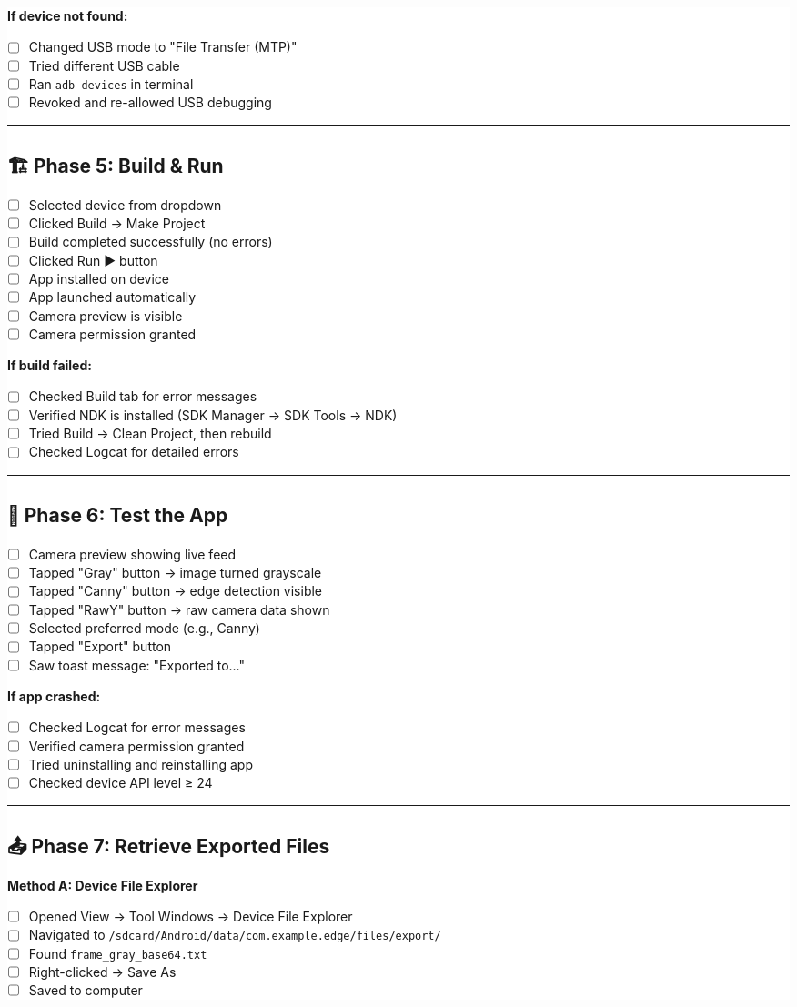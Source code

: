 **If device not found:**
- [ ] Changed USB mode to "File Transfer (MTP)"
- [ ] Tried different USB cable
- [ ] Ran `adb devices` in terminal
- [ ] Revoked and re-allowed USB debugging

---

## 🏗️ Phase 5: Build & Run

- [ ] Selected device from dropdown
- [ ] Clicked Build → Make Project
- [ ] Build completed successfully (no errors)
- [ ] Clicked Run ▶ button
- [ ] App installed on device
- [ ] App launched automatically
- [ ] Camera preview is visible
- [ ] Camera permission granted

**If build failed:**
- [ ] Checked Build tab for error messages
- [ ] Verified NDK is installed (SDK Manager → SDK Tools → NDK)
- [ ] Tried Build → Clean Project, then rebuild
- [ ] Checked Logcat for detailed errors

---

## 📸 Phase 6: Test the App

- [ ] Camera preview showing live feed
- [ ] Tapped "Gray" button → image turned grayscale
- [ ] Tapped "Canny" button → edge detection visible
- [ ] Tapped "RawY" button → raw camera data shown
- [ ] Selected preferred mode (e.g., Canny)
- [ ] Tapped "Export" button
- [ ] Saw toast message: "Exported to..."

**If app crashed:**
- [ ] Checked Logcat for error messages
- [ ] Verified camera permission granted
- [ ] Tried uninstalling and reinstalling app
- [ ] Checked device API level ≥ 24

---

## 📤 Phase 7: Retrieve Exported Files

**Method A: Device File Explorer**
- [ ] Opened View → Tool Windows → Device File Explorer
- [ ] Navigated to `/sdcard/Android/data/com.example.edge/files/export/`
- [ ] Found `frame_gray_base64.txt`
- [ ] Right-clicked → Save As
- [ ] Saved to computer
